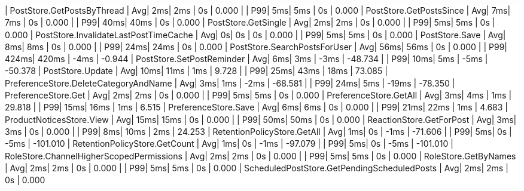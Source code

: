 | PostStore.GetPostsByThread |  Avg| 2ms| 2ms | 0s | 0.000
| |  P99| 5ms| 5ms | 0s | 0.000
| PostStore.GetPostsSince |  Avg| 7ms| 7ms | 0s | 0.000
| |  P99| 40ms| 40ms | 0s | 0.000
| PostStore.GetSingle |  Avg| 2ms| 2ms | 0s | 0.000
| |  P99| 5ms| 5ms | 0s | 0.000
| PostStore.InvalidateLastPostTimeCache |  Avg| 0s| 0s | 0s | 0.000
| |  P99| 5ms| 5ms | 0s | 0.000
| PostStore.Save |  Avg| 8ms| 8ms | 0s | 0.000
| |  P99| 24ms| 24ms | 0s | 0.000
| PostStore.SearchPostsForUser |  Avg| 56ms| 56ms | 0s | 0.000
| |  P99| 424ms| 420ms | -4ms | -0.944
| PostStore.SetPostReminder |  Avg| 6ms| 3ms | -3ms | -48.734
| |  P99| 10ms| 5ms | -5ms | -50.378
| PostStore.Update |  Avg| 10ms| 11ms | 1ms | 9.728
| |  P99| 25ms| 43ms | 18ms | 73.085
| PreferenceStore.DeleteCategoryAndName |  Avg| 3ms| 1ms | -2ms | -68.581
| |  P99| 24ms| 5ms | -19ms | -78.350
| PreferenceStore.Get |  Avg| 2ms| 2ms | 0s | 0.000
| |  P99| 5ms| 5ms | 0s | 0.000
| PreferenceStore.GetAll |  Avg| 3ms| 4ms | 1ms | 29.818
| |  P99| 15ms| 16ms | 1ms | 6.515
| PreferenceStore.Save |  Avg| 6ms| 6ms | 0s | 0.000
| |  P99| 21ms| 22ms | 1ms | 4.683
| ProductNoticesStore.View |  Avg| 15ms| 15ms | 0s | 0.000
| |  P99| 50ms| 50ms | 0s | 0.000
| ReactionStore.GetForPost |  Avg| 3ms| 3ms | 0s | 0.000
| |  P99| 8ms| 10ms | 2ms | 24.253
| RetentionPolicyStore.GetAll |  Avg| 1ms| 0s | -1ms | -71.606
| |  P99| 5ms| 0s | -5ms | -101.010
| RetentionPolicyStore.GetCount |  Avg| 1ms| 0s | -1ms | -97.079
| |  P99| 5ms| 0s | -5ms | -101.010
| RoleStore.ChannelHigherScopedPermissions |  Avg| 2ms| 2ms | 0s | 0.000
| |  P99| 5ms| 5ms | 0s | 0.000
| RoleStore.GetByNames |  Avg| 2ms| 2ms | 0s | 0.000
| |  P99| 5ms| 5ms | 0s | 0.000
| ScheduledPostStore.GetPendingScheduledPosts |  Avg| 2ms| 2ms | 0s | 0.000